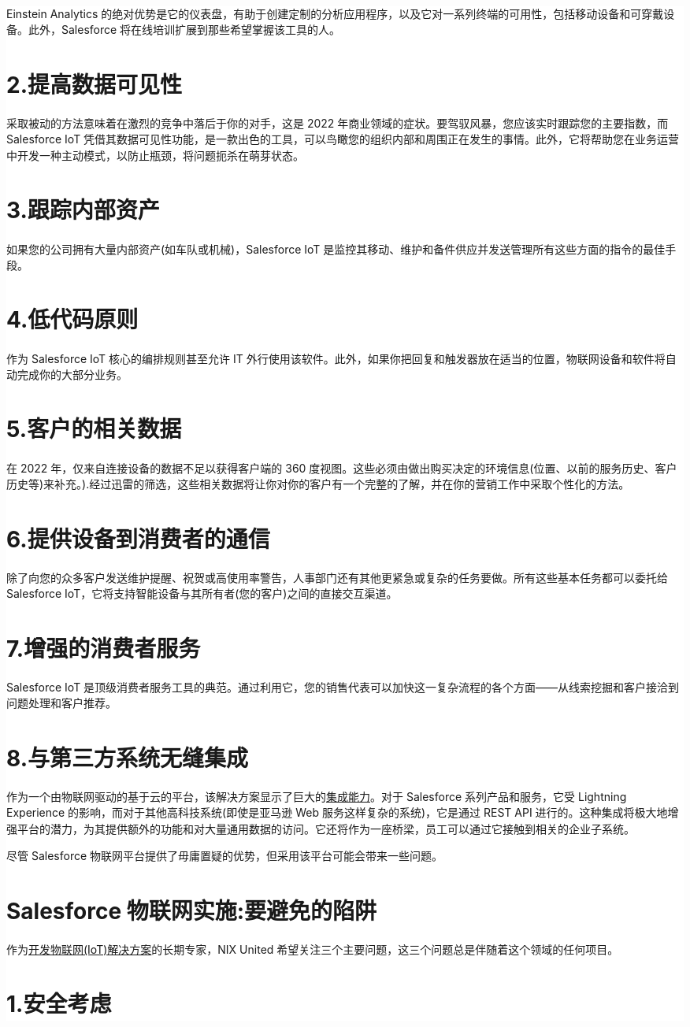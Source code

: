 Einstein Analytics 的绝对优势是它的仪表盘，有助于创建定制的分析应用程序，以及它对一系列终端的可用性，包括移动设备和可穿戴设备。此外，Salesforce 将在线培训扩展到那些希望掌握该工具的人。

# 2.提高数据可见性

采取被动的方法意味着在激烈的竞争中落后于你的对手，这是 2022 年商业领域的症状。要驾驭风暴，您应该实时跟踪您的主要指数，而 Salesforce IoT 凭借其数据可见性功能，是一款出色的工具，可以鸟瞰您的组织内部和周围正在发生的事情。此外，它将帮助您在业务运营中开发一种主动模式，以防止瓶颈，将问题扼杀在萌芽状态。

# 3.跟踪内部资产

如果您的公司拥有大量内部资产(如车队或机械)，Salesforce IoT 是监控其移动、维护和备件供应并发送管理所有这些方面的指令的最佳手段。

# 4.低代码原则

作为 Salesforce IoT 核心的编排规则甚至允许 IT 外行使用该软件。此外，如果你把回复和触发器放在适当的位置，物联网设备和软件将自动完成你的大部分业务。

# 5.客户的相关数据

在 2022 年，仅来自连接设备的数据不足以获得客户端的 360 度视图。这些必须由做出购买决定的环境信息(位置、以前的服务历史、客户历史等)来补充。).经过迅雷的筛选，这些相关数据将让你对你的客户有一个完整的了解，并在你的营销工作中采取个性化的方法。

# 6.提供设备到消费者的通信

除了向您的众多客户发送维护提醒、祝贺或高使用率警告，人事部门还有其他更紧急或复杂的任务要做。所有这些基本任务都可以委托给 Salesforce IoT，它将支持智能设备与其所有者(您的客户)之间的直接交互渠道。

# 7.增强的消费者服务

Salesforce IoT 是顶级消费者服务工具的典范。通过利用它，您的销售代表可以加快这一复杂流程的各个方面——从线索挖掘和客户接洽到问题处理和客户推荐。

# 8.与第三方系统无缝集成

作为一个由物联网驱动的基于云的平台，该解决方案显示了巨大的[集成能力](https://nix-united.com/blog/a-detailed-guide-on-salesforce-integration/)。对于 Salesforce 系列产品和服务，它受 Lightning Experience 的影响，而对于其他高科技系统(即使是亚马逊 Web 服务这样复杂的系统)，它是通过 REST API 进行的。这种集成将极大地增强平台的潜力，为其提供额外的功能和对大量通用数据的访问。它还将作为一座桥梁，员工可以通过它接触到相关的企业子系统。

尽管 Salesforce 物联网平台提供了毋庸置疑的优势，但采用该平台可能会带来一些问题。

# Salesforce 物联网实施:要避免的陷阱

作为[开发物联网(IoT)解决方案](https://nix-united.com/success-stories/?business-domain=all&project-type=iot)的长期专家，NIX United 希望关注三个主要问题，这三个问题总是伴随着这个领域的任何项目。

# 1.安全考虑
